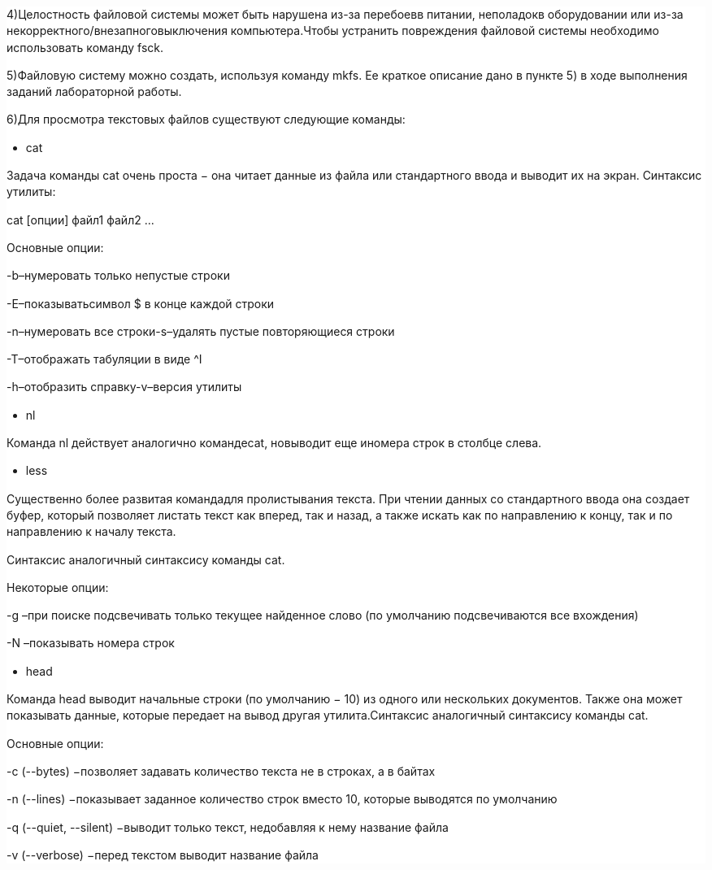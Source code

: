 4)Целостность файловой системы может быть нарушена из-за перебоевв питании,     неполадокв     оборудовании     или     из-за некорректного/внезапноговыключения компьютера.Чтобы устранить повреждения  файловой  системы  необходимо  использовать  команду fsck.

5)Файловую систему можно создать, используя команду mkfs. Ее краткое описание дано в пункте 5) в ходе выполнения заданий лабораторной работы.

6)Для просмотра текстовых файлов существуют следующие команды:

- сat

Задача команды cat очень проста − она читает данные из файла или стандартного ввода и выводит их на экран. Синтаксис утилиты:

cat [опции] файл1 файл2 ...

Основные опции:

-b–нумеровать только непустые строки

-E–показыватьсимвол $ в конце каждой строки

-n–нумеровать все строки-s–удалять пустые повторяющиеся строки

-T–отображать табуляции в виде ^I

-h–отобразить справку-v–версия утилиты

- nl

Команда nl действует  аналогично  командеcat,  новыводит  еще иномера строк в столбце слева.

- less

Cущественно более развитая командадля пролистывания текста. При  чтении  данных  со  стандартного  ввода  она  создает  буфер, который позволяет листать текст как вперед, так и назад, а также искать  как  по  направлению  к  концу,  так  и  по  направлению  к началу текста.

Синтаксис аналогичный синтаксису команды cat.

Некоторые опции:

-g –при поиске подсвечивать только текущее найденное слово (по умолчанию подсвечиваются все вхождения)

-N –показывать номера строк

- head

Команда head выводит начальные строки (по умолчанию − 10) из одного или нескольких документов. Также она может показывать данные, которые передает на вывод другая утилита.Синтаксис аналогичный синтаксису команды cat.

Основные опции:

-c (--bytes) −позволяет задавать количество текста не в строках, а в байтах

-n  (--lines) −показывает  заданное  количество  строк  вместо  10, которые выводятся по умолчанию

-q  (--quiet, --silent) −выводит только текст, недобавляя к нему название файла

-v (--verbose) −перед текстом выводит название файла
